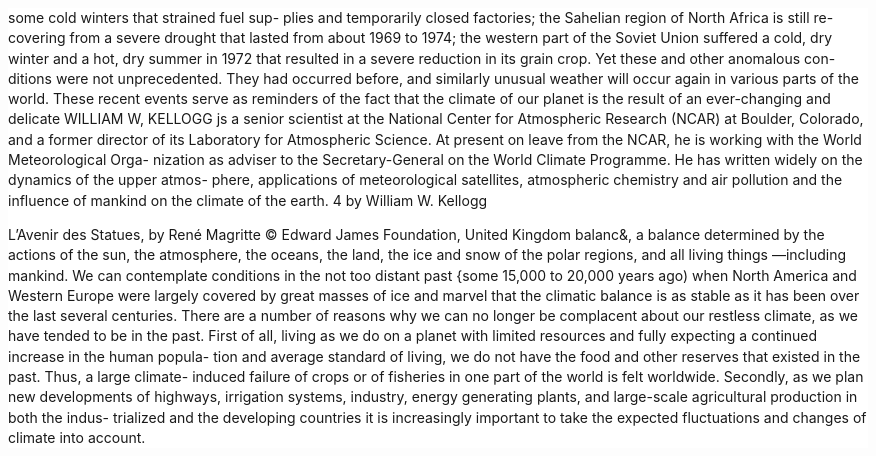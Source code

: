 some cold winters that strained fuel sup- 
plies and temporarily closed factories; the 
Sahelian region of North Africa is still re- 
covering from a severe drought that lasted 
from about 1969 to 1974; the western part 
of the Soviet Union suffered a cold, dry 
winter and a hot, dry summer in 1972 that 
resulted in a severe reduction in its grain 
crop. Yet these and other anomalous con- 
ditions were not unprecedented. They had 
occurred before, and similarly unusual 
weather will occur again in various parts of 
the world. 
These recent events serve as reminders 
of the fact that the climate of our planet is 
the result of an ever-changing and delicate 
WILLIAM W, KELLOGG js a senior scientist at 
the National Center for Atmospheric Research 
(NCAR) at Boulder, Colorado, and a former 
director of its Laboratory for Atmospheric 
Science. At present on leave from the NCAR, he 
is working with the World Meteorological Orga- 
nization as adviser to the Secretary-General on 
the World Climate Programme. He has written 
widely on the dynamics of the upper atmos- 
phere, applications of meteorological satellites, 
atmospheric chemistry and air pollution and the 
influence of mankind on the climate of the earth. 
4 
by William W. Kellogg 
 
L’Avenir des Statues, by René Magritte 
© Edward James Foundation, United Kingdom 
balanc&, a balance determined by the 
actions of the sun, the atmosphere, the 
oceans, the land, the ice and snow of the 
polar regions, and all living things 
—including mankind. We can contemplate 
conditions in the not too distant past {some 
15,000 to 20,000 years ago) when North 
America and Western Europe were largely 
covered by great masses of ice and marvel 
that the climatic balance is as stable as it 
has been over the last several centuries. 
There are a number of reasons why we 
can no longer be complacent about our 
restless climate, as we have tended to be in 
the past. 
First of all, living as we do on a planet 
with limited resources and fully expecting a 
continued increase in the human popula- 
tion and average standard of living, we do 
not have the food and other reserves that 
existed in the past. Thus, a large climate- 
induced failure of crops or of fisheries in 
one part of the world is felt worldwide. 
Secondly, as we plan new developments 
of highways, irrigation systems, industry, 
energy generating plants, and large-scale 
agricultural production in both the indus- 
trialized and the developing countries it is 
increasingly important to take the expected 
fluctuations and changes of climate into 
account. 